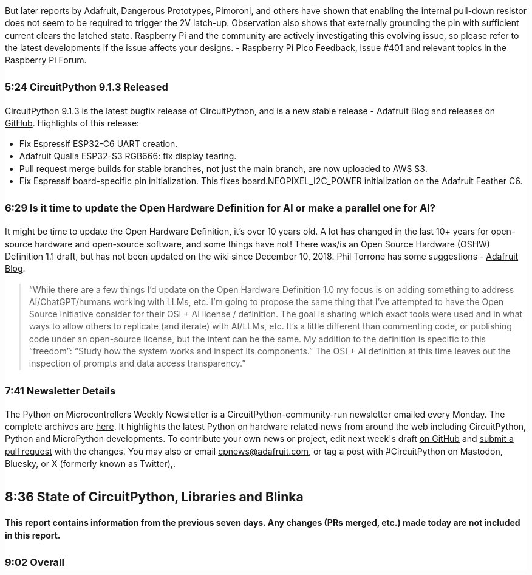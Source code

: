 
But later reports by Adafruit, Dangerous Prototypes, Pimoroni, and others have shown that enabling the internal pull-down resistor does not seem to be required to trigger the 2V latch-up. Observation also shows that externally grounding the pin with sufficient current clears the latched state. Raspberry Pi and the community are actively investigating this evolving issue, so please refer to the latest developments if the issue affects your designs. - [Raspberry Pi Pico Feedback, issue #401](https://github.com/raspberrypi/pico-feedback/issues/401)  and [relevant topics in the Raspberry Pi Forum](https://forums.raspberrypi.com/search.php?keywords=rp2350-e9&terms=all&author=&sc=1&sf=all&sr=topics&sk=t&sd=d&st=0&ch=300&t=0&submit=Search).
### 5:24 CircuitPython 9.1.3 Released
CircuitPython 9.1.3 is the latest bugfix release of CircuitPython, and is a new stable release - [Adafruit](https://blog.adafruit.com/2024/08/29/circuitpython-9-1-3-released/) Blog and releases on [GitHub](https://github.com/adafruit/circuitpython/releases/tag/9.1.3).
Highlights of this release:
* Fix Espressif ESP32-C6 UART creation.
* Adafruit Qualia ESP32-S3 RGB666: fix display tearing.
* Pull request merge builds for stable branches, not just the main branch, are now uploaded to AWS S3.
* Fix Espressif board-specific pin initialization. This fixes board.NEOPIXEL_I2C_POWER initialization on the Adafruit Feather C6.
### 6:29 Is it time to update the Open Hardware Definition for AI or make a parallel one for AI?
It might be time to update the Open Hardware Definition, it’s over 10 years old. A lot has changed in the last 10+ years for open-source hardware and open-source software, and some things have not! There was/is an Open Source Hardware (OSHW) Definition 1.1 draft, but has not been updated on the wiki since December 10, 2018. Phil Torrone has some suggestions - [Adafruit Blog](https://blog.adafruit.com/2024/08/27/is-it-time-to-update-the-open-hardware-definition-for-ai-or-make-a-parallel-one-for-ai/).
> “While there are a few things I’d update on the Open Hardware Definition 1.0 my focus is on adding something to address AI/ChatGPT/humans working with LLMs, etc. I’m going to propose the same thing that I’ve attempted to have the Open Source Initiative consider for their OSI + AI license / definition.
> The goal is sharing which exact tools were used and in what ways to allow others to replicate (and iterate) with AI/LLMs, etc. It’s a little different than commenting code, or publishing code under an open-source license, but the intent can be the same. My addition to the definition is specific to this “freedom”: “Study how the system works and inspect its components.” The OSI + AI definition at this time leaves out the inspection of prompts and data access transparency.”
### 7:41 Newsletter Details
The Python on Microcontrollers Weekly Newsletter is a CircuitPython-community-run newsletter emailed every Monday. The complete archives are [here](https://www.adafruitdaily.com/category/circuitpython/). It highlights the latest Python on hardware related news from around the web including CircuitPython, Python and MicroPython developments. 
To contribute your own news or project, edit next week's draft [on GitHub](https://github.com/adafruit/circuitpython-weekly-newsletter/tree/gh-pages/_drafts) and [submit a pull request](https://help.github.com/articles/editing-files-in-your-repository/) with the changes. You may also or email cpnews@adafruit.com, or tag a post with #CircuitPython on Mastodon, Bluesky, or X (formerly known as Twitter),.
## 8:36 State of CircuitPython, Libraries and Blinka
**This report contains information from the previous seven days. Any changes (PRs merged, etc.) made today are not included in this report.**
### 9:02 Overall
